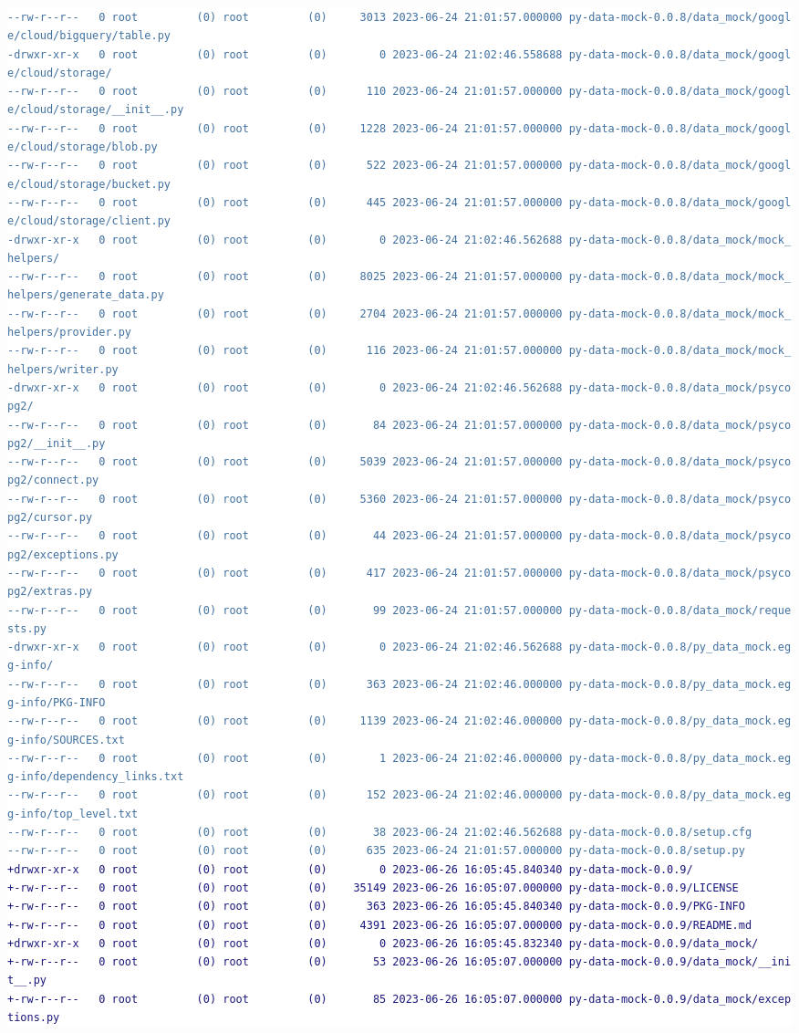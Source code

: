 ```diff
--rw-r--r--   0 root         (0) root         (0)     3013 2023-06-24 21:01:57.000000 py-data-mock-0.0.8/data_mock/google/cloud/bigquery/table.py
-drwxr-xr-x   0 root         (0) root         (0)        0 2023-06-24 21:02:46.558688 py-data-mock-0.0.8/data_mock/google/cloud/storage/
--rw-r--r--   0 root         (0) root         (0)      110 2023-06-24 21:01:57.000000 py-data-mock-0.0.8/data_mock/google/cloud/storage/__init__.py
--rw-r--r--   0 root         (0) root         (0)     1228 2023-06-24 21:01:57.000000 py-data-mock-0.0.8/data_mock/google/cloud/storage/blob.py
--rw-r--r--   0 root         (0) root         (0)      522 2023-06-24 21:01:57.000000 py-data-mock-0.0.8/data_mock/google/cloud/storage/bucket.py
--rw-r--r--   0 root         (0) root         (0)      445 2023-06-24 21:01:57.000000 py-data-mock-0.0.8/data_mock/google/cloud/storage/client.py
-drwxr-xr-x   0 root         (0) root         (0)        0 2023-06-24 21:02:46.562688 py-data-mock-0.0.8/data_mock/mock_helpers/
--rw-r--r--   0 root         (0) root         (0)     8025 2023-06-24 21:01:57.000000 py-data-mock-0.0.8/data_mock/mock_helpers/generate_data.py
--rw-r--r--   0 root         (0) root         (0)     2704 2023-06-24 21:01:57.000000 py-data-mock-0.0.8/data_mock/mock_helpers/provider.py
--rw-r--r--   0 root         (0) root         (0)      116 2023-06-24 21:01:57.000000 py-data-mock-0.0.8/data_mock/mock_helpers/writer.py
-drwxr-xr-x   0 root         (0) root         (0)        0 2023-06-24 21:02:46.562688 py-data-mock-0.0.8/data_mock/psycopg2/
--rw-r--r--   0 root         (0) root         (0)       84 2023-06-24 21:01:57.000000 py-data-mock-0.0.8/data_mock/psycopg2/__init__.py
--rw-r--r--   0 root         (0) root         (0)     5039 2023-06-24 21:01:57.000000 py-data-mock-0.0.8/data_mock/psycopg2/connect.py
--rw-r--r--   0 root         (0) root         (0)     5360 2023-06-24 21:01:57.000000 py-data-mock-0.0.8/data_mock/psycopg2/cursor.py
--rw-r--r--   0 root         (0) root         (0)       44 2023-06-24 21:01:57.000000 py-data-mock-0.0.8/data_mock/psycopg2/exceptions.py
--rw-r--r--   0 root         (0) root         (0)      417 2023-06-24 21:01:57.000000 py-data-mock-0.0.8/data_mock/psycopg2/extras.py
--rw-r--r--   0 root         (0) root         (0)       99 2023-06-24 21:01:57.000000 py-data-mock-0.0.8/data_mock/requests.py
-drwxr-xr-x   0 root         (0) root         (0)        0 2023-06-24 21:02:46.562688 py-data-mock-0.0.8/py_data_mock.egg-info/
--rw-r--r--   0 root         (0) root         (0)      363 2023-06-24 21:02:46.000000 py-data-mock-0.0.8/py_data_mock.egg-info/PKG-INFO
--rw-r--r--   0 root         (0) root         (0)     1139 2023-06-24 21:02:46.000000 py-data-mock-0.0.8/py_data_mock.egg-info/SOURCES.txt
--rw-r--r--   0 root         (0) root         (0)        1 2023-06-24 21:02:46.000000 py-data-mock-0.0.8/py_data_mock.egg-info/dependency_links.txt
--rw-r--r--   0 root         (0) root         (0)      152 2023-06-24 21:02:46.000000 py-data-mock-0.0.8/py_data_mock.egg-info/top_level.txt
--rw-r--r--   0 root         (0) root         (0)       38 2023-06-24 21:02:46.562688 py-data-mock-0.0.8/setup.cfg
--rw-r--r--   0 root         (0) root         (0)      635 2023-06-24 21:01:57.000000 py-data-mock-0.0.8/setup.py
+drwxr-xr-x   0 root         (0) root         (0)        0 2023-06-26 16:05:45.840340 py-data-mock-0.0.9/
+-rw-r--r--   0 root         (0) root         (0)    35149 2023-06-26 16:05:07.000000 py-data-mock-0.0.9/LICENSE
+-rw-r--r--   0 root         (0) root         (0)      363 2023-06-26 16:05:45.840340 py-data-mock-0.0.9/PKG-INFO
+-rw-r--r--   0 root         (0) root         (0)     4391 2023-06-26 16:05:07.000000 py-data-mock-0.0.9/README.md
+drwxr-xr-x   0 root         (0) root         (0)        0 2023-06-26 16:05:45.832340 py-data-mock-0.0.9/data_mock/
+-rw-r--r--   0 root         (0) root         (0)       53 2023-06-26 16:05:07.000000 py-data-mock-0.0.9/data_mock/__init__.py
+-rw-r--r--   0 root         (0) root         (0)       85 2023-06-26 16:05:07.000000 py-data-mock-0.0.9/data_mock/exceptions.py
```